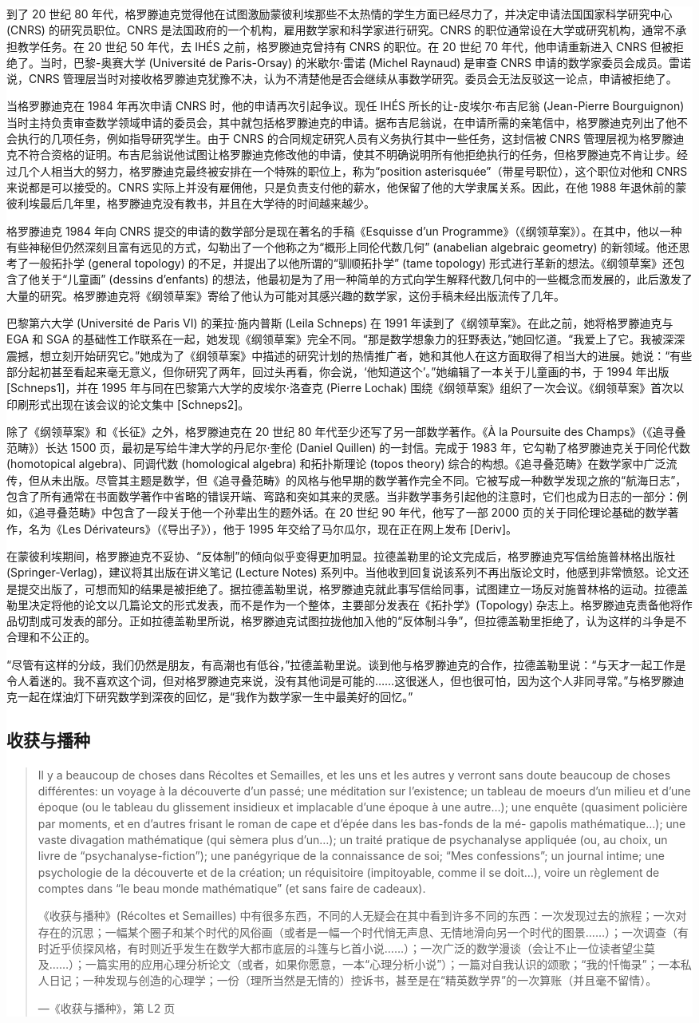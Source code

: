 到了 20 世纪 80 年代，格罗滕迪克觉得他在试图激励蒙彼利埃那些不太热情的学生方面已经尽力了，并决定申请法国国家科学研究中心 (CNRS) 的研究员职位。CNRS 是法国政府的一个机构，雇用数学家和科学家进行研究。CNRS 的职位通常设在大学或研究机构，通常不承担教学任务。在 20 世纪 50 年代，去 IHÉS 之前，格罗滕迪克曾持有 CNRS 的职位。在 20 世纪 70 年代，他申请重新进入 CNRS 但被拒绝了。当时，巴黎-奥赛大学 (Université de Paris-Orsay) 的米歇尔·雷诺 (Michel Raynaud) 是审查 CNRS 申请的数学家委员会成员。雷诺说，CNRS 管理层当时对接收格罗滕迪克犹豫不决，认为不清楚他是否会继续从事数学研究。委员会无法反驳这一论点，申请被拒绝了。

当格罗滕迪克在 1984 年再次申请 CNRS 时，他的申请再次引起争议。现任 IHÉS 所长的让-皮埃尔·布吉尼翁 (Jean-Pierre Bourguignon) 当时主持负责审查数学领域申请的委员会，其中就包括格罗滕迪克的申请。据布吉尼翁说，在申请所需的亲笔信中，格罗滕迪克列出了他不会执行的几项任务，例如指导研究学生。由于 CNRS 的合同规定研究人员有义务执行其中一些任务，这封信被 CNRS 管理层视为格罗滕迪克不符合资格的证明。布吉尼翁说他试图让格罗滕迪克修改他的申请，使其不明确说明所有他拒绝执行的任务，但格罗滕迪克不肯让步。经过几个人相当大的努力，格罗滕迪克最终被安排在一个特殊的职位上，称为“position asterisquée”（带星号职位），这个职位对他和 CNRS 来说都是可以接受的。CNRS 实际上并没有雇佣他，只是负责支付他的薪水，他保留了他的大学隶属关系。因此，在他 1988 年退休前的蒙彼利埃最后几年里，格罗滕迪克没有教书，并且在大学待的时间越来越少。

格罗滕迪克 1984 年向 CNRS 提交的申请的数学部分是现在著名的手稿《Esquisse d’un Programme》（《纲领草案》）。在其中，他以一种有些神秘但仍然深刻且富有远见的方式，勾勒出了一个他称之为“概形上同伦代数几何” (anabelian algebraic geometry) 的新领域。他还思考了一般拓扑学 (general topology) 的不足，并提出了以他所谓的“驯顺拓扑学” (tame topology) 形式进行革新的想法。《纲领草案》还包含了他关于“儿童画” (dessins d’enfants) 的想法，他最初是为了用一种简单的方式向学生解释代数几何中的一些概念而发展的，此后激发了大量的研究。格罗滕迪克将《纲领草案》寄给了他认为可能对其感兴趣的数学家，这份手稿未经出版流传了几年。

巴黎第六大学 (Université de Paris VI) 的莱拉·施内普斯 (Leila Schneps) 在 1991 年读到了《纲领草案》。在此之前，她将格罗滕迪克与 EGA 和 SGA 的基础性工作联系在一起，她发现《纲领草案》完全不同。“那是数学想象力的狂野表达，”她回忆道。“我爱上了它。我被深深震撼，想立刻开始研究它。”她成为了《纲领草案》中描述的研究计划的热情推广者，她和其他人在这方面取得了相当大的进展。她说：“有些部分起初甚至看起来毫无意义，但你研究了两年，回过头再看，你会说，‘他知道这个’。”她编辑了一本关于儿童画的书，于 1994 年出版 [Schneps1]，并在 1995 年与同在巴黎第六大学的皮埃尔·洛查克 (Pierre Lochak) 围绕《纲领草案》组织了一次会议。《纲领草案》首次以印刷形式出现在该会议的论文集中 [Schneps2]。

除了《纲领草案》和《长征》之外，格罗滕迪克在 20 世纪 80 年代至少还写了另一部数学著作。《À la Poursuite des Champs》（《追寻叠范畴》）长达 1500 页，最初是写给牛津大学的丹尼尔·奎伦 (Daniel Quillen) 的一封信。完成于 1983 年，它勾勒了格罗滕迪克关于同伦代数 (homotopical algebra)、同调代数 (homological algebra) 和拓扑斯理论 (topos theory) 综合的构想。《追寻叠范畴》在数学家中广泛流传，但从未出版。尽管其主题是数学，但《追寻叠范畴》的风格与他早期的数学著作完全不同。它被写成一种数学发现之旅的“航海日志”，包含了所有通常在书面数学著作中省略的错误开端、弯路和突如其来的灵感。当非数学事务引起他的注意时，它们也成为日志的一部分：例如，《追寻叠范畴》中包含了一段关于他一个孙辈出生的题外话。在 20 世纪 90 年代，他写了一部 2000 页的关于同伦理论基础的数学著作，名为《Les Dérivateurs》（《导出子》），他于 1995 年交给了马尔瓜尔，现在正在网上发布 [Deriv]。

在蒙彼利埃期间，格罗滕迪克不妥协、“反体制”的倾向似乎变得更加明显。拉德盖勒里的论文完成后，格罗滕迪克写信给施普林格出版社 (Springer-Verlag)，建议将其出版在讲义笔记 (Lecture Notes) 系列中。当他收到回复说该系列不再出版论文时，他感到非常愤怒。论文还是提交出版了，可想而知的结果是被拒绝了。据拉德盖勒里说，格罗滕迪克就此事写信给同事，试图建立一场反对施普林格的运动。拉德盖勒里决定将他的论文以几篇论文的形式发表，而不是作为一个整体，主要部分发表在《拓扑学》(Topology) 杂志上。格罗滕迪克责备他将作品切割成可发表的部分。正如拉德盖勒里所说，格罗滕迪克试图拉拢他加入他的“反体制斗争”，但拉德盖勒里拒绝了，认为这样的斗争是不合理和不公正的。

“尽管有这样的分歧，我们仍然是朋友，有高潮也有低谷，”拉德盖勒里说。谈到他与格罗滕迪克的合作，拉德盖勒里说：“与天才一起工作是令人着迷的。我不喜欢这个词，但对格罗滕迪克来说，没有其他词是可能的……这很迷人，但也很可怕，因为这个人非同寻常。”与格罗滕迪克一起在煤油灯下研究数学到深夜的回忆，是“我作为数学家一生中最美好的回忆。”

## 收获与播种

> Il y a beaucoup de choses dans Récoltes et Semailles, et les uns et les autres y verront sans doute beaucoup de choses différentes: un voyage à la découverte d’un passé; une méditation sur l’existence; un tableau de moeurs d’un milieu et d’une époque (ou le tableau du glissement insidieux et implacable d’une époque à une autre…); une enquête (quasiment policière par moments, et en d’autres frisant le roman de cape et d’épée dans les bas-fonds de la mé- gapolis mathématique…); une vaste divagation mathématique (qui sèmera plus d’un…); un traité pratique de psychanalyse appliquée (ou, au choix, un livre de “psychanalyse-fiction”); une panégyrique de la connaissance de soi; “Mes confessions”; un journal intime; une psychologie de la découverte et de la création; un réquisitoire (impitoyable, comme il se doit…), voire un règlement de comptes dans “le beau monde mathématique” (et sans faire de cadeaux).
>
> 《收获与播种》(Récoltes et Semailles) 中有很多东西，不同的人无疑会在其中看到许多不同的东西：一次发现过去的旅程；一次对存在的沉思；一幅某个圈子和某个时代的风俗画（或者是一幅一个时代悄无声息、无情地滑向另一个时代的图景……）；一次调查（有时近乎侦探风格，有时则近乎发生在数学大都市底层的斗篷与匕首小说……）；一次广泛的数学漫谈（会让不止一位读者望尘莫及……）；一篇实用的应用心理分析论文（或者，如果你愿意，一本“心理分析小说”）；一篇对自我认识的颂歌；“我的忏悔录”；一本私人日记；一种发现与创造的心理学；一份（理所当然是无情的）控诉书，甚至是在“精英数学界”的一次算账（并且毫不留情）。
>
> —《收获与播种》，第 L2 页
